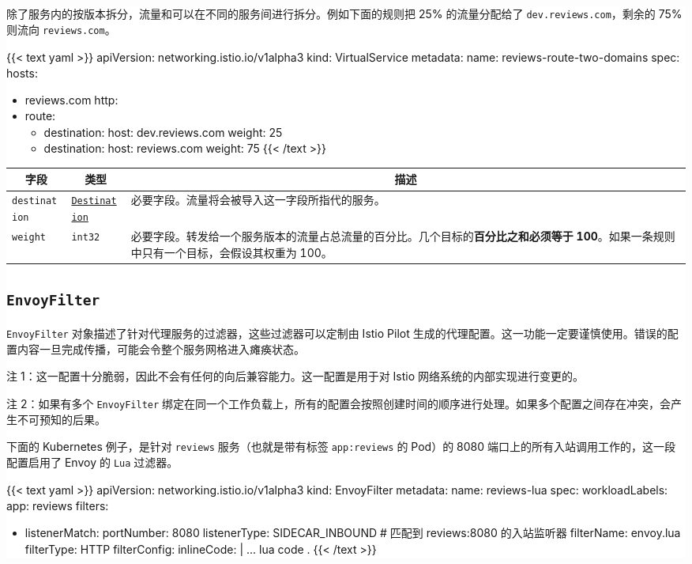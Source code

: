 除了服务内的按版本拆分，流量和可以在不同的服务间进行拆分。例如下面的规则把 25% 的流量分配给了 `dev.reviews.com`，剩余的 75% 则流向 `reviews.com`。

{{< text yaml >}}
apiVersion: networking.istio.io/v1alpha3
kind: VirtualService
metadata:
  name: reviews-route-two-domains
spec:
  hosts:
  - reviews.com
  http:
  - route:
    - destination:
        host: dev.reviews.com
      weight: 25
    - destination:
        host: reviews.com
      weight: 75
{{< /text >}}

|字段|类型|描述|
|---|---|---|
|`destination`|[`Destination`](#destination)|必要字段。流量将会被导入这一字段所指代的服务。|
|`weight`|`int32`|必要字段。转发给一个服务版本的流量占总流量的百分比。几个目标的**百分比之和必须等于 100**。如果一条规则中只有一个目标，会假设其权重为 100。|

## `EnvoyFilter`

`EnvoyFilter` 对象描述了针对代理服务的过滤器，这些过滤器可以定制由 Istio Pilot 生成的代理配置。这一功能一定要谨慎使用。错误的配置内容一旦完成传播，可能会令整个服务网格进入瘫痪状态。

注 1：这一配置十分脆弱，因此不会有任何的向后兼容能力。这一配置是用于对 Istio 网络系统的内部实现进行变更的。

注 2：如果有多个 `EnvoyFilter` 绑定在同一个工作负载上，所有的配置会按照创建时间的顺序进行处理。如果多个配置之间存在冲突，会产生不可预知的后果。

下面的 Kubernetes 例子，是针对 `reviews` 服务（也就是带有标签 `app:reviews` 的 Pod）的 8080 端口上的所有入站调用工作的，这一段配置启用了 Envoy 的 `Lua` 过滤器。

{{< text yaml >}}
apiVersion: networking.istio.io/v1alpha3
kind: EnvoyFilter
metadata:
  name: reviews-lua
spec:
  workloadLabels:
    app: reviews
  filters:
  - listenerMatch:
      portNumber: 8080
      listenerType: SIDECAR_INBOUND # 匹配到 reviews:8080 的入站监听器
    filterName: envoy.lua
    filterType: HTTP
    filterConfig:
      inlineCode: |
        ... lua code .
{{< /text >}}
